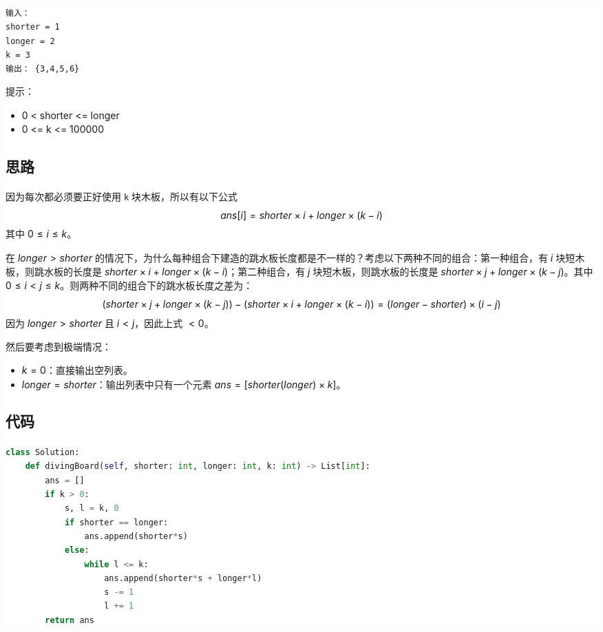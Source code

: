 ```
输入：
shorter = 1
longer = 2
k = 3
输出： {3,4,5,6}
```

提示：

* 0 < shorter <= longer
* 0 <= k <= 100000



## 思路

因为每次都必须要正好使用 `k` 块木板，所以有以下公式
$$
ans[i] = shorter\times i + longer \times (k-i)
$$
其中 $0 \leq i \leq k$。

在 $longer > shorter$ 的情况下，为什么每种组合下建造的跳水板长度都是不一样的？考虑以下两种不同的组合：第一种组合，有 $i$ 块短木板，则跳水板的长度是 $shorter \times i + longer \times (k−i)$；第二种组合，有 $j$ 块短木板，则跳水板的长度是 $shorter \times j+longer \times (k−j)$。其中 $0 \leq i<j \leq k$。则两种不同的组合下的跳水板长度之差为：
$$
(shorter \times j+longer \times (k−j)) - (shorter \times i + longer \times (k−i)) = (longer - shorter) \times (i - j)
$$
因为 $longer > shorter$ 且 $i<j$，因此上式 $<0$。

然后要考虑到极端情况：

* $k = 0$：直接输出空列表。
* $longer = shorter$：输出列表中只有一个元素 $ans = [shorter(longer) \times k]$。



## 代码

```python
class Solution:
    def divingBoard(self, shorter: int, longer: int, k: int) -> List[int]:
        ans = []
        if k > 0:
            s, l = k, 0
            if shorter == longer:
                ans.append(shorter*s)
            else:
                while l <= k:
                    ans.append(shorter*s + longer*l)
                    s -= 1
                    l += 1
        return ans
```
